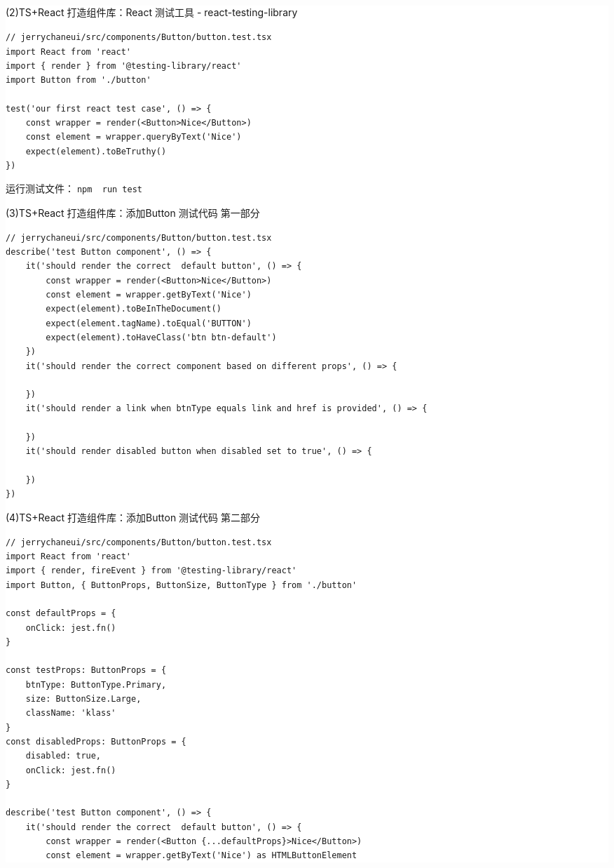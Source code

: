 (2)TS+React 打造组件库：React 测试工具 - react-testing-library

```tsx
// jerrychaneui/src/components/Button/button.test.tsx
import React from 'react'
import { render } from '@testing-library/react'
import Button from './button'

test('our first react test case', () => {
    const wrapper = render(<Button>Nice</Button>)
    const element = wrapper.queryByText('Nice')
    expect(element).toBeTruthy()
})
```

运行测试文件： `npm  run test`

(3)TS+React 打造组件库：添加Button 测试代码 第一部分

```tsx
// jerrychaneui/src/components/Button/button.test.tsx
describe('test Button component', () => {
    it('should render the correct  default button', () => {
        const wrapper = render(<Button>Nice</Button>)
        const element = wrapper.getByText('Nice')
        expect(element).toBeInTheDocument()
        expect(element.tagName).toEqual('BUTTON')
        expect(element).toHaveClass('btn btn-default')
    })
    it('should render the correct component based on different props', () => {

    })
    it('should render a link when btnType equals link and href is provided', () => {

    })
    it('should render disabled button when disabled set to true', () => {

    })
})
```

(4)TS+React 打造组件库：添加Button 测试代码 第二部分

```tsx
// jerrychaneui/src/components/Button/button.test.tsx
import React from 'react'
import { render, fireEvent } from '@testing-library/react'
import Button, { ButtonProps, ButtonSize, ButtonType } from './button'

const defaultProps = {
    onClick: jest.fn()
}

const testProps: ButtonProps = {
    btnType: ButtonType.Primary,
    size: ButtonSize.Large,
    className: 'klass'
}
const disabledProps: ButtonProps = {
    disabled: true,
    onClick: jest.fn()
}

describe('test Button component', () => {
    it('should render the correct  default button', () => {
        const wrapper = render(<Button {...defaultProps}>Nice</Button>)
        const element = wrapper.getByText('Nice') as HTMLButtonElement
```